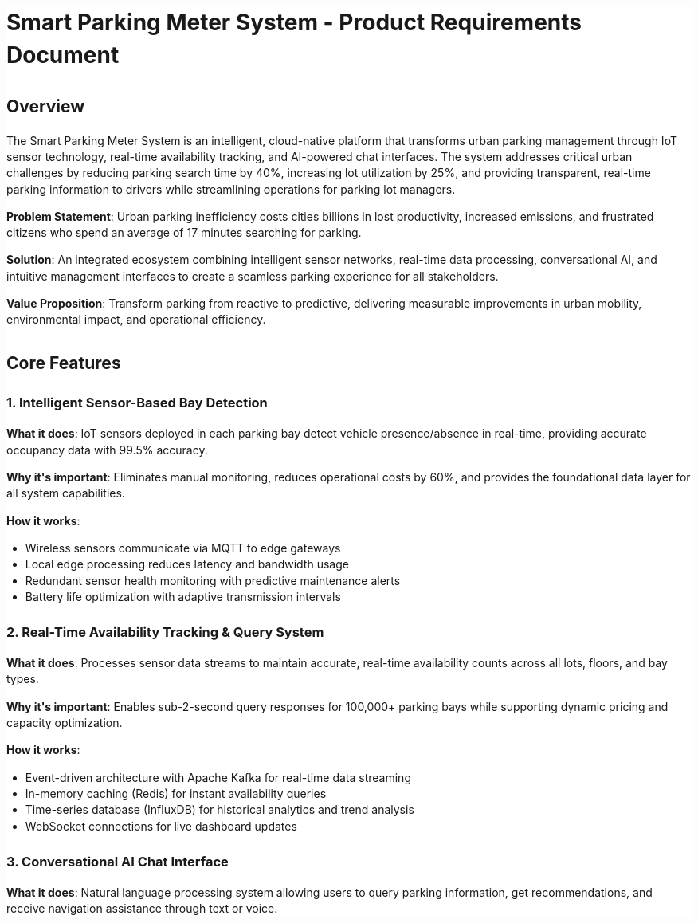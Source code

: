 # Smart Parking Meter System - Product Requirements Document

## Overview
The Smart Parking Meter System is an intelligent, cloud-native platform that transforms urban parking management through IoT sensor technology, real-time availability tracking, and AI-powered chat interfaces. The system addresses critical urban challenges by reducing parking search time by 40%, increasing lot utilization by 25%, and providing transparent, real-time parking information to drivers while streamlining operations for parking lot managers.

**Problem Statement**: Urban parking inefficiency costs cities billions in lost productivity, increased emissions, and frustrated citizens who spend an average of 17 minutes searching for parking.

**Solution**: An integrated ecosystem combining intelligent sensor networks, real-time data processing, conversational AI, and intuitive management interfaces to create a seamless parking experience for all stakeholders.

**Value Proposition**: Transform parking from reactive to predictive, delivering measurable improvements in urban mobility, environmental impact, and operational efficiency.

## Core Features

### 1. Intelligent Sensor-Based Bay Detection
**What it does**: IoT sensors deployed in each parking bay detect vehicle presence/absence in real-time, providing accurate occupancy data with 99.5% accuracy.

**Why it's important**: Eliminates manual monitoring, reduces operational costs by 60%, and provides the foundational data layer for all system capabilities.

**How it works**: 
- Wireless sensors communicate via MQTT to edge gateways
- Local edge processing reduces latency and bandwidth usage
- Redundant sensor health monitoring with predictive maintenance alerts
- Battery life optimization with adaptive transmission intervals

### 2. Real-Time Availability Tracking & Query System
**What it does**: Processes sensor data streams to maintain accurate, real-time availability counts across all lots, floors, and bay types.

**Why it's important**: Enables sub-2-second query responses for 100,000+ parking bays while supporting dynamic pricing and capacity optimization.

**How it works**:
- Event-driven architecture with Apache Kafka for real-time data streaming
- In-memory caching (Redis) for instant availability queries
- Time-series database (InfluxDB) for historical analytics and trend analysis
- WebSocket connections for live dashboard updates

### 3. Conversational AI Chat Interface
**What it does**: Natural language processing system allowing users to query parking information, get recommendations, and receive navigation assistance through text or voice.
